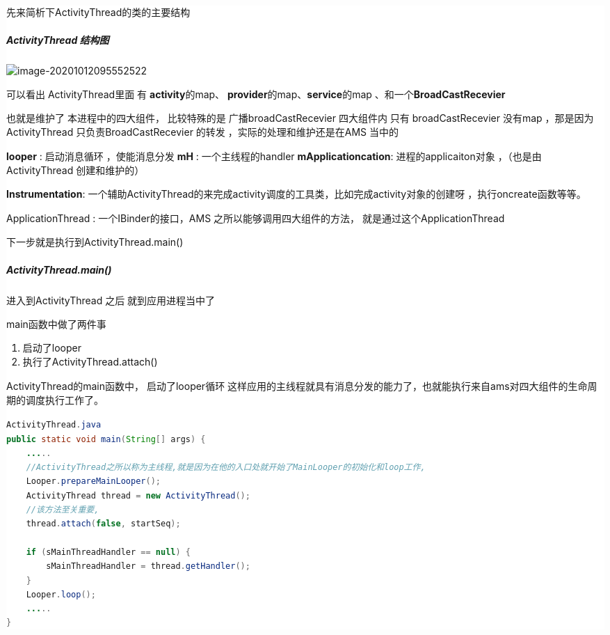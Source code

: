 

先来简析下ActivityThread的类的主要结构

##### ActivityThread 结构图

![image-20201012095552522](https://i.loli.net/2020/10/12/2ofZUAV1Wnm7xwM.png)



可以看出  ActivityThread里面 有 
**activity**的map、  **provider**的map、**service**的map 、和一个**BroadCastRecevier** 

也就是维护了 本进程中的四大组件，
比较特殊的是 广播broadCastRecevier   四大组件内 只有 broadCastRecevier 没有map ，那是因为 ActivityThread 只负责BroadCastRecevier 的转发 ，实际的处理和维护还是在AMS 当中的



**looper** :  启动消息循环 ，使能消息分发
**mH** :  一个主线程的handler
**mApplicationcation**:  进程的applicaiton对象  ，（也是由ActivityThread  创建和维护的）

**Instrumentation**: 一个辅助ActivityThread的来完成activity调度的工具类，比如完成activity对象的创建呀 ，执行oncreate函数等等。

ApplicationThread : 一个IBinder的接口，AMS 之所以能够调用四大组件的方法， 就是通过这个ApplicationThread

下一步就是执行到ActivityThread.main()

##### ActivityThread.main()

进入到ActivityThread 之后 就到应用进程当中了

main函数中做了两件事

1. 启动了looper
2. 执行了ActivityThread.attach()



ActivityThread的main函数中， 启动了looper循环
这样应用的主线程就具有消息分发的能力了，也就能执行来自ams对四大组件的生命周期的调度执行工作了。

```java
ActivityThread.java
public static void main(String[] args) {
    .....
    //ActivityThread之所以称为主线程,就是因为在他的入口处就开始了MainLooper的初始化和loop工作,
    Looper.prepareMainLooper();
    ActivityThread thread = new ActivityThread();
    //该方法至关重要,
    thread.attach(false, startSeq);

    if (sMainThreadHandler == null) {
        sMainThreadHandler = thread.getHandler();
    }
    Looper.loop();
    .....
}

```
